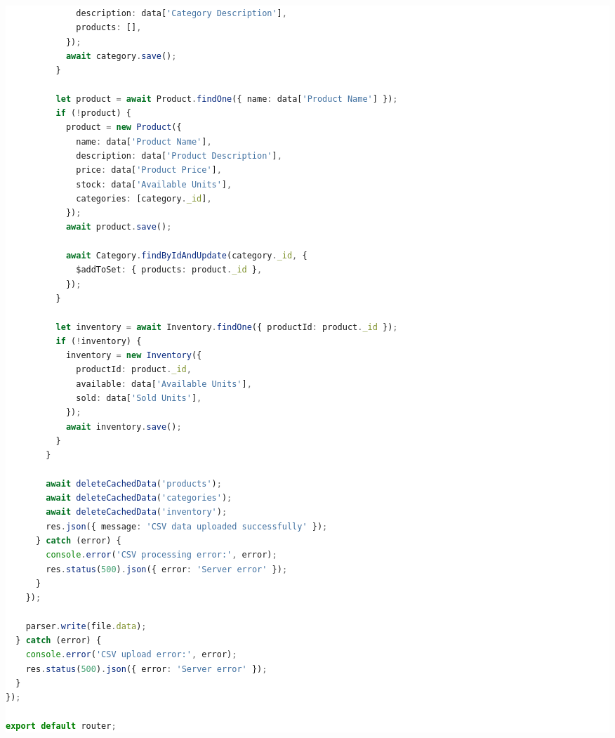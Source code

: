 ```typescript
              description: data['Category Description'],
              products: [],
            });
            await category.save();
          }

          let product = await Product.findOne({ name: data['Product Name'] });
          if (!product) {
            product = new Product({
              name: data['Product Name'],
              description: data['Product Description'],
              price: data['Product Price'],
              stock: data['Available Units'],
              categories: [category._id],
            });
            await product.save();

            await Category.findByIdAndUpdate(category._id, {
              $addToSet: { products: product._id },
            });
          }

          let inventory = await Inventory.findOne({ productId: product._id });
          if (!inventory) {
            inventory = new Inventory({
              productId: product._id,
              available: data['Available Units'],
              sold: data['Sold Units'],
            });
            await inventory.save();
          }
        }

        await deleteCachedData('products');
        await deleteCachedData('categories');
        await deleteCachedData('inventory');
        res.json({ message: 'CSV data uploaded successfully' });
      } catch (error) {
        console.error('CSV processing error:', error);
        res.status(500).json({ error: 'Server error' });
      }
    });

    parser.write(file.data);
  } catch (error) {
    console.error('CSV upload error:', error);
    res.status(500).json({ error: 'Server error' });
  }
});

export default router;
```
